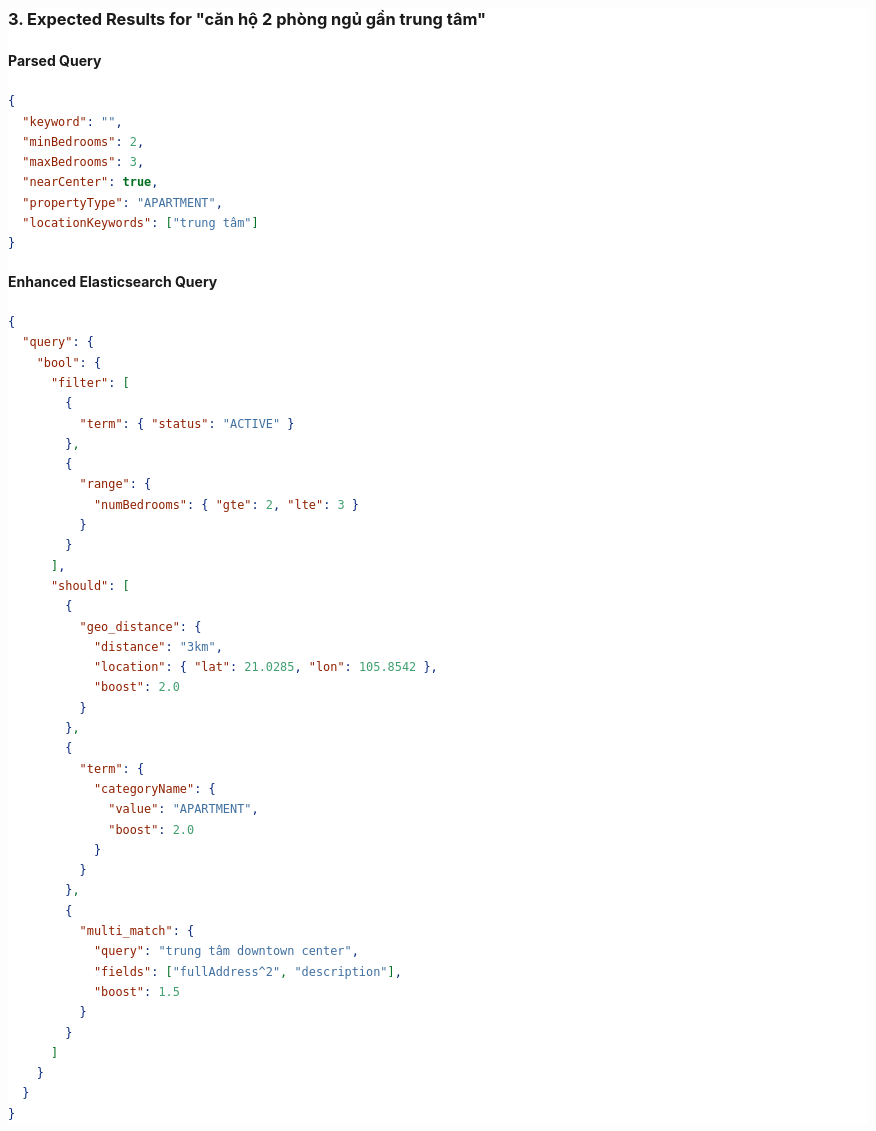 ### **3. Expected Results for "căn hộ 2 phòng ngủ gần trung tâm"**

#### **Parsed Query**
```json
{
  "keyword": "",
  "minBedrooms": 2,
  "maxBedrooms": 3,
  "nearCenter": true,
  "propertyType": "APARTMENT",
  "locationKeywords": ["trung tâm"]
}
```

#### **Enhanced Elasticsearch Query**
```json
{
  "query": {
    "bool": {
      "filter": [
        {
          "term": { "status": "ACTIVE" }
        },
        {
          "range": {
            "numBedrooms": { "gte": 2, "lte": 3 }
          }
        }
      ],
      "should": [
        {
          "geo_distance": {
            "distance": "3km",
            "location": { "lat": 21.0285, "lon": 105.8542 },
            "boost": 2.0
          }
        },
        {
          "term": {
            "categoryName": {
              "value": "APARTMENT",
              "boost": 2.0
            }
          }
        },
        {
          "multi_match": {
            "query": "trung tâm downtown center",
            "fields": ["fullAddress^2", "description"],
            "boost": 1.5
          }
        }
      ]
    }
  }
}
```
